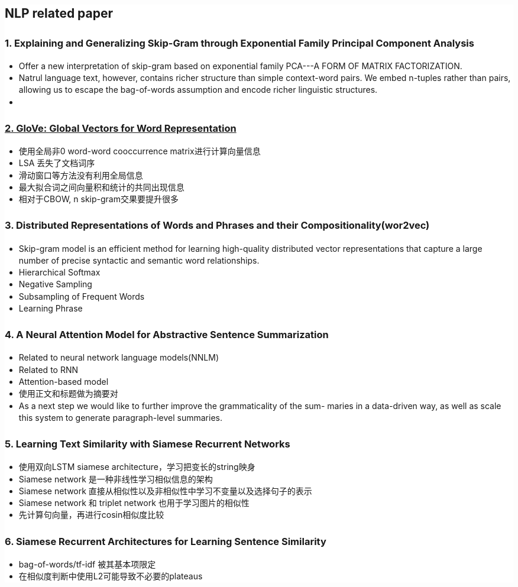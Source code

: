 ## NLP related paper

### 1. Explaining and Generalizing Skip-Gram through Exponential Family Principal Component Analysis
- Offer a new interpretation of skip-gram based on exponential family PCA---A FORM OF MATRIX FACTORIZATION.
- Natrul language text, however, contains richer structure than simple context-word pairs. We embed n-tuples rather than pairs, allowing us to escape the bag-of-words assumption and encode richer linguistic structures.
- 

### [2. GloVe: Global Vectors for Word Representation](https://nlp.stanford.edu/pubs/glove.pdf)
- 使用全局非0 word-word cooccurrence matrix进行计算向量信息
- LSA 丢失了文档词序
- 滑动窗口等方法没有利用全局信息
- 最大拟合词之间向量积和统计的共同出现信息
- 相对于CBOW, n skip-gram交果要提升很多

### 3. Distributed Representations of Words and Phrases and their Compositionality(wor2vec)
- Skip-gram model is an efficient method for learning high-quality distributed vector representations that capture a large number of precise syntactic and semantic word relationships.
- Hierarchical Softmax
- Negative Sampling
- Subsampling of Frequent Words
- Learning Phrase

### 4. A Neural Attention Model for Abstractive Sentence Summarization
- Related to neural network language models(NNLM)
- Related to RNN
- Attention-based model
- 使用正文和标题做为摘要对
- As a next step we would like to further improve the grammaticality of the sum- maries in a data-driven way, as well as scale this system to generate paragraph-level summaries.

### 5. Learning Text Similarity with Siamese Recurrent Networks
- 使用双向LSTM siamese architecture，学习把变长的string映身
- Siamese network 是一种非线性学习相似信息的架构
- Siamese network 直接从相似性以及非相似性中学习不变量以及选择句子的表示
- Siamese network 和 triplet network 也用于学习图片的相似性
- 先计算句向量，再进行cosin相似度比较

### 6. Siamese Recurrent Architectures for Learning Sentence Similarity
- bag-of-words/tf-idf 被其基本项限定
- 在相似度判断中使用L2可能导致不必要的plateaus
